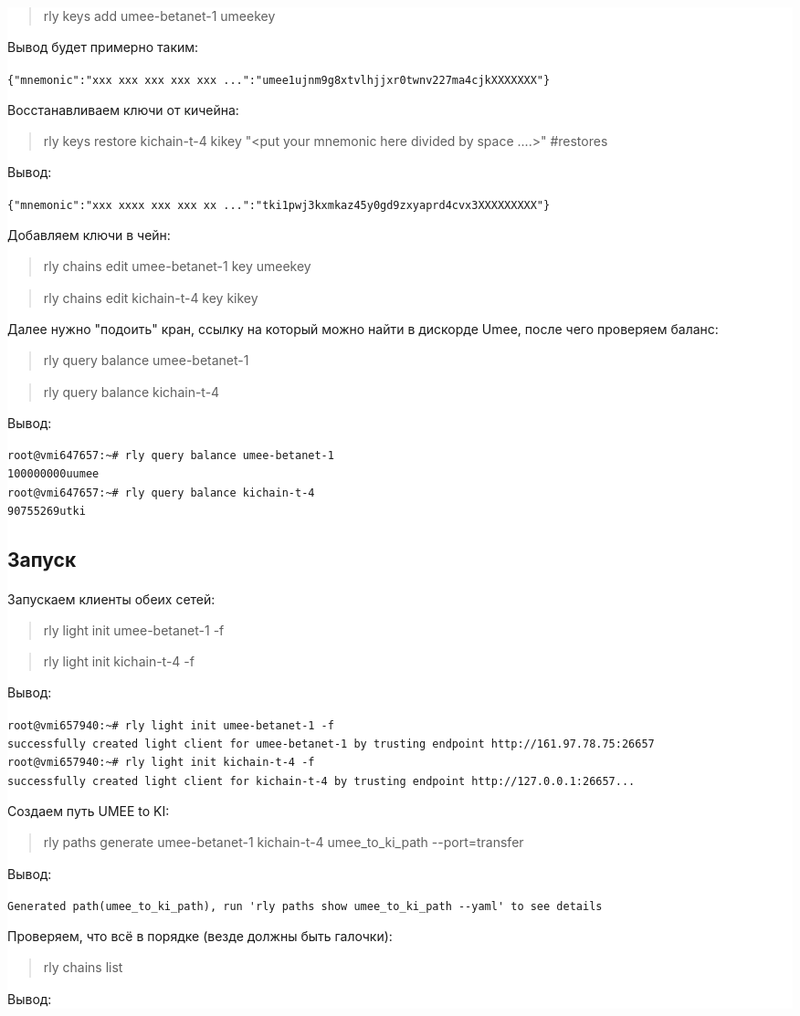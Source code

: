>rly keys add umee-betanet-1 umeekey

Вывод будет примерно таким:

    {"mnemonic":"xxx xxx xxx xxx xxx ...":"umee1ujnm9g8xtvlhjjxr0twnv227ma4cjkXXXXXXX"}

Восстанавливаем ключи от кичейна:

>rly keys restore kichain-t-4 kikey "<put your mnemonic here divided by space ....>" #restores

Вывод:

    {"mnemonic":"xxx xxxx xxx xxx xx ...":"tki1pwj3kxmkaz45y0gd9zxyaprd4cvx3XXXXXXXXX"}

Добавляем ключи в чейн:

>rly chains edit umee-betanet-1 key umeekey
  
>rly chains edit kichain-t-4 key kikey

Далее нужно "подоить" кран, ссылку на который можно найти в дискорде Umee, после чего проверяем баланс:

>rly query balance umee-betanet-1
  
>rly query balance kichain-t-4

Вывод: 

    root@vmi647657:~# rly query balance umee-betanet-1
    100000000uumee
    root@vmi647657:~# rly query balance kichain-t-4
    90755269utki

## Запуск

Запускаем клиенты обеих сетей:

>rly light init umee-betanet-1 -f
  
>rly light init kichain-t-4 -f

Вывод: 

    root@vmi657940:~# rly light init umee-betanet-1 -f
    successfully created light client for umee-betanet-1 by trusting endpoint http://161.97.78.75:26657
    root@vmi657940:~# rly light init kichain-t-4 -f
    successfully created light client for kichain-t-4 by trusting endpoint http://127.0.0.1:26657...

Создаем путь UMEE to KI:

>rly paths generate umee-betanet-1 kichain-t-4 umee_to_ki_path --port=transfer

Вывод:

    Generated path(umee_to_ki_path), run 'rly paths show umee_to_ki_path --yaml' to see details

Проверяем, что всё в порядке (везде должны быть галочки):
  
>rly chains list

Вывод:
